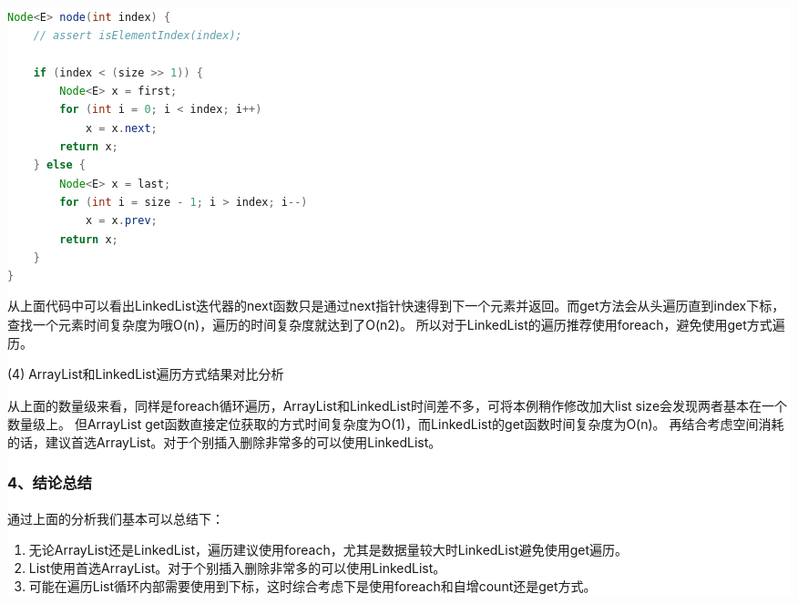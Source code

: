 ```java
Node<E> node(int index) {
    // assert isElementIndex(index);

    if (index < (size >> 1)) {
        Node<E> x = first;
        for (int i = 0; i < index; i++)
            x = x.next;
        return x;
    } else {
        Node<E> x = last;
        for (int i = size - 1; i > index; i--)
            x = x.prev;
        return x;
    }
}
```

从上面代码中可以看出LinkedList迭代器的next函数只是通过next指针快速得到下一个元素并返回。而get方法会从头遍历直到index下标，查找一个元素时间复杂度为哦O(n)，遍历的时间复杂度就达到了O(n2)。
所以对于LinkedList的遍历推荐使用foreach，避免使用get方式遍历。

(4) ArrayList和LinkedList遍历方式结果对比分析

从上面的数量级来看，同样是foreach循环遍历，ArrayList和LinkedList时间差不多，可将本例稍作修改加大list size会发现两者基本在一个数量级上。
但ArrayList get函数直接定位获取的方式时间复杂度为O(1)，而LinkedList的get函数时间复杂度为O(n)。
再结合考虑空间消耗的话，建议首选ArrayList。对于个别插入删除非常多的可以使用LinkedList。

### 4、结论总结

通过上面的分析我们基本可以总结下：
1. 无论ArrayList还是LinkedList，遍历建议使用foreach，尤其是数据量较大时LinkedList避免使用get遍历。
2. List使用首选ArrayList。对于个别插入删除非常多的可以使用LinkedList。
3. 可能在遍历List循环内部需要使用到下标，这时综合考虑下是使用foreach和自增count还是get方式。
